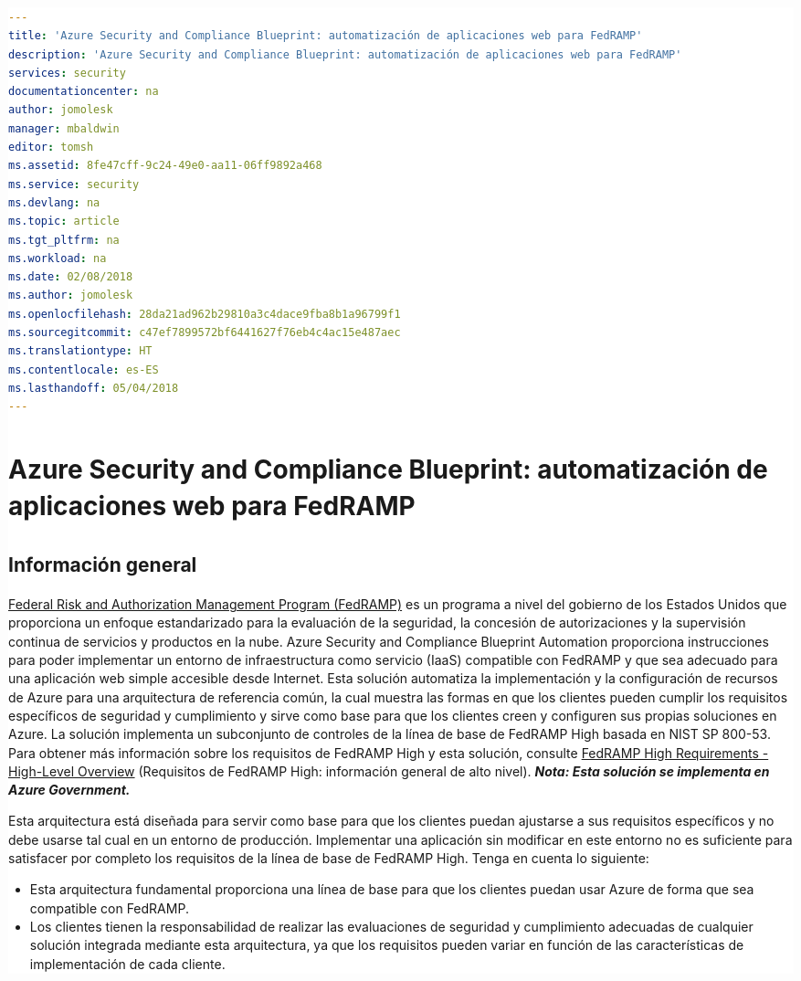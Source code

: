 ```yaml
---
title: 'Azure Security and Compliance Blueprint: automatización de aplicaciones web para FedRAMP'
description: 'Azure Security and Compliance Blueprint: automatización de aplicaciones web para FedRAMP'
services: security
documentationcenter: na
author: jomolesk
manager: mbaldwin
editor: tomsh
ms.assetid: 8fe47cff-9c24-49e0-aa11-06ff9892a468
ms.service: security
ms.devlang: na
ms.topic: article
ms.tgt_pltfrm: na
ms.workload: na
ms.date: 02/08/2018
ms.author: jomolesk
ms.openlocfilehash: 28da21ad962b29810a3c4dace9fba8b1a96799f1
ms.sourcegitcommit: c47ef7899572bf6441627f76eb4c4ac15e487aec
ms.translationtype: HT
ms.contentlocale: es-ES
ms.lasthandoff: 05/04/2018
---
```

# <a name="azure-security-and-compliance-blueprint---fedramp-web-applications-automation"></a>Azure Security and Compliance Blueprint: automatización de aplicaciones web para FedRAMP

## <a name="overview"></a>Información general

[Federal Risk and Authorization Management Program (FedRAMP)](https://www.fedramp.gov) es un programa a nivel del gobierno de los Estados Unidos que proporciona un enfoque estandarizado para la evaluación de la seguridad, la concesión de autorizaciones y la supervisión continua de servicios y productos en la nube. Azure Security and Compliance Blueprint Automation proporciona instrucciones para poder implementar un entorno de infraestructura como servicio (IaaS) compatible con FedRAMP y que sea adecuado para una aplicación web simple accesible desde Internet. Esta solución automatiza la implementación y la configuración de recursos de Azure para una arquitectura de referencia común, la cual muestra las formas en que los clientes pueden cumplir los requisitos específicos de seguridad y cumplimiento y sirve como base para que los clientes creen y configuren sus propias soluciones en Azure. La solución implementa un subconjunto de controles de la línea de base de FedRAMP High basada en NIST SP 800-53. Para obtener más información sobre los requisitos de FedRAMP High y esta solución, consulte [FedRAMP High Requirements - High-Level Overview](fedramp-iaaswa-controls-overview.md) (Requisitos de FedRAMP High: información general de alto nivel). ***Nota: Esta solución se implementa en Azure Government.***

Esta arquitectura está diseñada para servir como base para que los clientes puedan ajustarse a sus requisitos específicos y no debe usarse tal cual en un entorno de producción. Implementar una aplicación sin modificar en este entorno no es suficiente para satisfacer por completo los requisitos de la línea de base de FedRAMP High. Tenga en cuenta lo siguiente:
- Esta arquitectura fundamental proporciona una línea de base para que los clientes puedan usar Azure de forma que sea compatible con FedRAMP.
- Los clientes tienen la responsabilidad de realizar las evaluaciones de seguridad y cumplimiento adecuadas de cualquier solución integrada mediante esta arquitectura, ya que los requisitos pueden variar en función de las características de implementación de cada cliente. 
